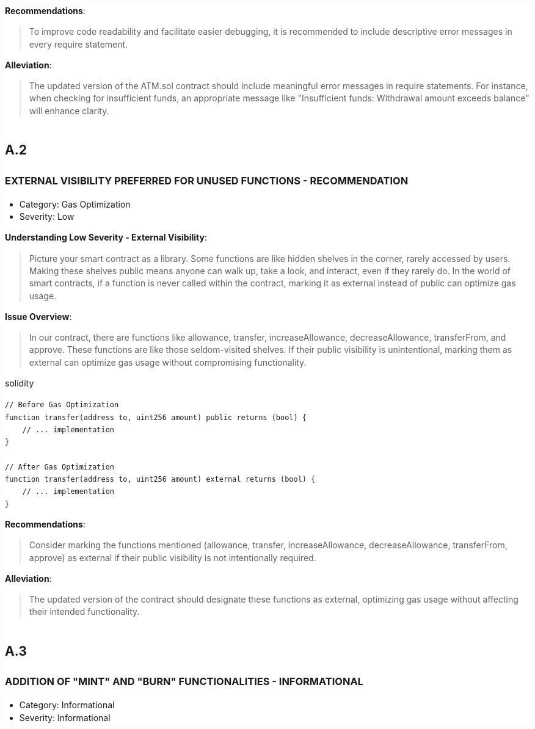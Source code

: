 **Recommendations**:
> To improve code readability and facilitate easier debugging, it is recommended to include descriptive error messages in every require statement.

**Alleviation**:
> The updated version of the ATM.sol contract should include meaningful error messages in require statements. For instance, when checking for insufficient funds, an appropriate message like "Insufficient funds: Withdrawal amount exceeds balance" will enhance clarity.

#
## A.2
### EXTERNAL VISIBILITY PREFERRED FOR UNUSED FUNCTIONS - RECOMMENDATION
- Category: Gas Optimization
- Severity: Low

**Understanding Low Severity - External Visibility**:
> Picture your smart contract as a library. Some functions are like hidden shelves in the corner, rarely accessed by users. Making these shelves public means anyone can walk up, take a look, and interact, even if they rarely do. In the world of smart contracts, if a function is never called within the contract, marking it as external instead of public can optimize gas usage.

**Issue Overview**:
> In our contract, there are functions like allowance, transfer, increaseAllowance, decreaseAllowance, transferFrom, and approve. These functions are like those seldom-visited shelves. If their public visibility is unintentional, marking them as external can optimize gas usage without compromising functionality.

solidity
```
// Before Gas Optimization
function transfer(address to, uint256 amount) public returns (bool) {
    // ... implementation
}

// After Gas Optimization
function transfer(address to, uint256 amount) external returns (bool) {
    // ... implementation
}
```

**Recommendations**:
> Consider marking the functions mentioned (allowance, transfer, increaseAllowance, decreaseAllowance, transferFrom, approve) as external if their public visibility is not intentionally required.

**Alleviation**:
> The updated version of the contract should designate these functions as external, optimizing gas usage without affecting their intended functionality.

#
## A.3
### ADDITION OF "MINT" AND "BURN" FUNCTIONALITIES - INFORMATIONAL
- Category: Informational
- Severity: Informational
  